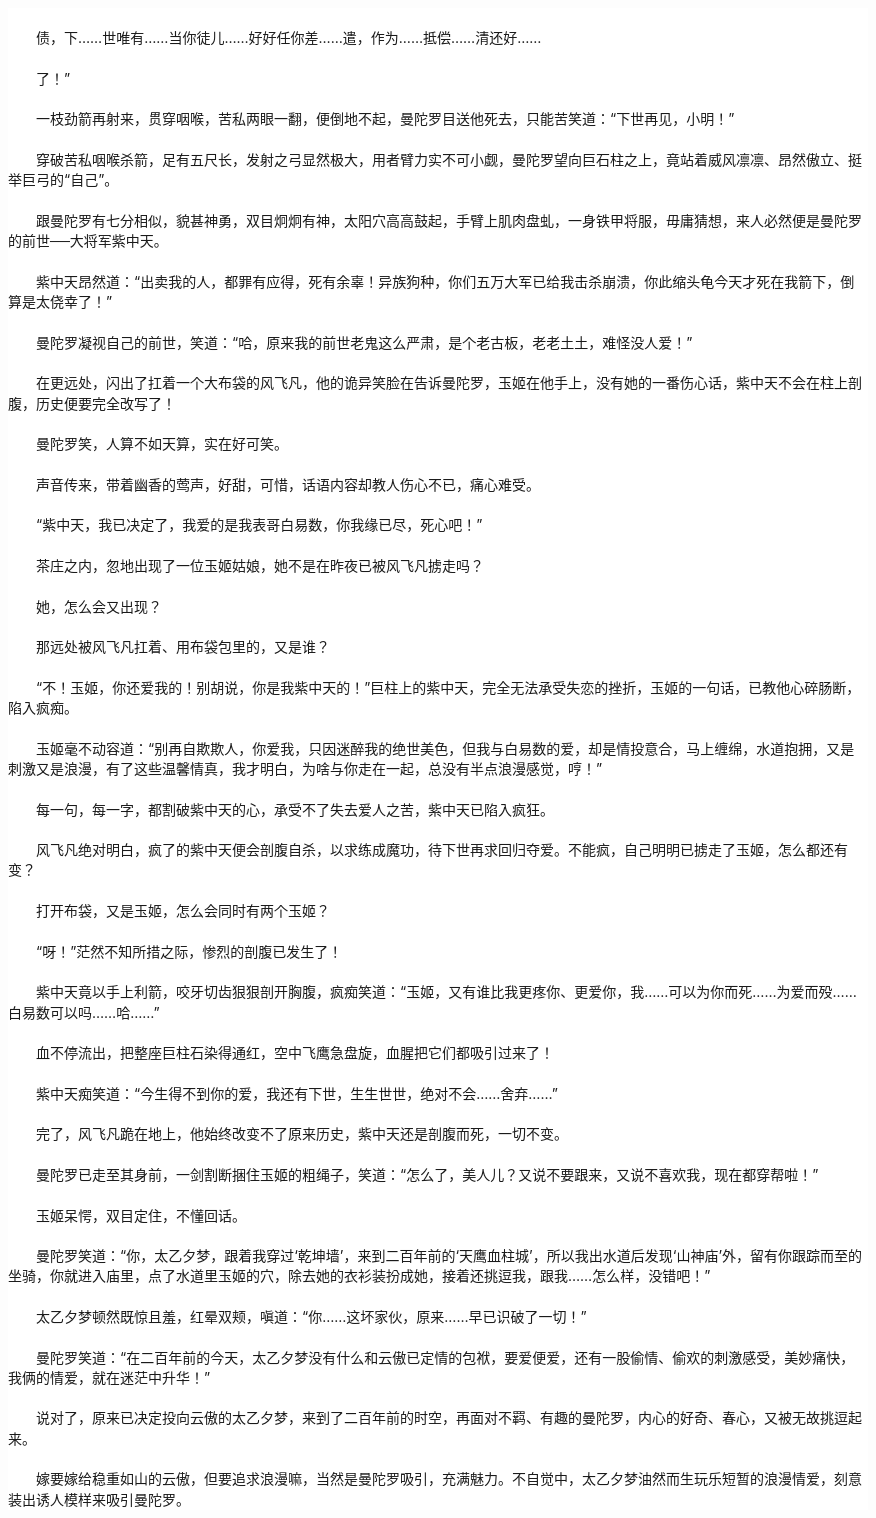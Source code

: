 <br />
　　债，下……世唯有……当你徒儿……好好任你差……遣，作为……抵偿……清还好……<br />
<br />
　　了！”<br />
<br />
　　一枝劲箭再射来，贯穿咽喉，苦私两眼一翻，便倒地不起，曼陀罗目送他死去，只能苦笑道：“下世再见，小明！”<br />
<br />
　　穿破苦私咽喉杀箭，足有五尺长，发射之弓显然极大，用者臂力实不可小觑，曼陀罗望向巨石柱之上，竟站着威风凛凛、昂然傲立、挺举巨弓的“自己”。<br />
<br />
　　跟曼陀罗有七分相似，貌甚神勇，双目炯炯有神，太阳穴高高鼓起，手臂上肌肉盘虬，一身铁甲将服，毋庸猜想，来人必然便是曼陀罗的前世──大将军紫中天。<br />
<br />
　　紫中天昂然道：“出卖我的人，都罪有应得，死有余辜！异族狗种，你们五万大军已给我击杀崩溃，你此缩头龟今天才死在我箭下，倒算是太侥幸了！”<br />
<br />
　　曼陀罗凝视自己的前世，笑道：“哈，原来我的前世老鬼这么严肃，是个老古板，老老土土，难怪没人爱！”<br />
<br />
　　在更远处，闪出了扛着一个大布袋的风飞凡，他的诡异笑脸在告诉曼陀罗，玉姬在他手上，没有她的一番伤心话，紫中天不会在柱上剖腹，历史便要完全改写了！<br />
<br />
　　曼陀罗笑，人算不如天算，实在好可笑。<br />
<br />
　　声音传来，带着幽香的莺声，好甜，可惜，话语内容却教人伤心不已，痛心难受。<br />
<br />
　　“紫中天，我已决定了，我爱的是我表哥白易数，你我缘已尽，死心吧！”<br />
<br />
　　茶庄之内，忽地出现了一位玉姬姑娘，她不是在昨夜已被风飞凡掳走吗？<br />
<br />
　　她，怎么会又出现？<br />
<br />
　　那远处被风飞凡扛着、用布袋包里的，又是谁？<br />
<br />
　　“不！玉姬，你还爱我的！别胡说，你是我紫中天的！”巨柱上的紫中天，完全无法承受失恋的挫折，玉姬的一句话，已教他心碎肠断，陷入疯痴。<br />
<br />
　　玉姬毫不动容道：“别再自欺欺人，你爱我，只因迷醉我的绝世美色，但我与白易数的爱，却是情投意合，马上缠绵，水道抱拥，又是刺激又是浪漫，有了这些温馨情真，我才明白，为啥与你走在一起，总没有半点浪漫感觉，哼！”<br />
<br />
　　每一句，每一字，都割破紫中天的心，承受不了失去爱人之苦，紫中天已陷入疯狂。<br />
<br />
　　风飞凡绝对明白，疯了的紫中天便会剖腹自杀，以求练成魔功，待下世再求回归夺爱。不能疯，自己明明已掳走了玉姬，怎么都还有变？<br />
<br />
　　打开布袋，又是玉姬，怎么会同时有两个玉姬？<br />
<br />
　　“呀！”茫然不知所措之际，惨烈的剖腹已发生了！<br />
<br />
　　紫中天竟以手上利箭，咬牙切齿狠狠剖开胸腹，疯痴笑道：“玉姬，又有谁比我更疼你、更爱你，我……可以为你而死……为爱而殁……白易数可以吗……哈……”<br />
<br />
　　血不停流出，把整座巨柱石染得通红，空中飞鹰急盘旋，血腥把它们都吸引过来了！<br />
<br />
　　紫中天痴笑道：“今生得不到你的爱，我还有下世，生生世世，绝对不会……舍弃……”<br />
<br />
　　完了，风飞凡跪在地上，他始终改变不了原来历史，紫中天还是剖腹而死，一切不变。<br />
<br />
　　曼陀罗已走至其身前，一剑割断捆住玉姬的粗绳子，笑道：“怎么了，美人儿？又说不要跟来，又说不喜欢我，现在都穿帮啦！”<br />
<br />
　　玉姬呆愕，双目定住，不懂回话。<br />
<br />
　　曼陀罗笑道：“你，太乙夕梦，跟着我穿过‘乾坤墙’，来到二百年前的‘天鹰血柱城’，所以我出水道后发现‘山神庙’外，留有你跟踪而至的坐骑，你就进入庙里，点了水道里玉姬的穴，除去她的衣衫装扮成她，接着还挑逗我，跟我……怎么样，没错吧！”<br />
<br />
　　太乙夕梦顿然既惊且羞，红晕双颊，嗔道：“你……这坏家伙，原来……早已识破了一切！”<br />
<br />
　　曼陀罗笑道：“在二百年前的今天，太乙夕梦没有什么和云傲已定情的包袱，要爱便爱，还有一股偷情、偷欢的刺激感受，美妙痛快，我俩的情爱，就在迷茫中升华！”<br />
<br />
　　说对了，原来已决定投向云傲的太乙夕梦，来到了二百年前的时空，再面对不羁、有趣的曼陀罗，内心的好奇、春心，又被无故挑逗起来。<br />
<br />
　　嫁要嫁给稳重如山的云傲，但要追求浪漫嘛，当然是曼陀罗吸引，充满魅力。不自觉中，太乙夕梦油然而生玩乐短暂的浪漫情爱，刻意装出诱人模样来吸引曼陀罗。<br />